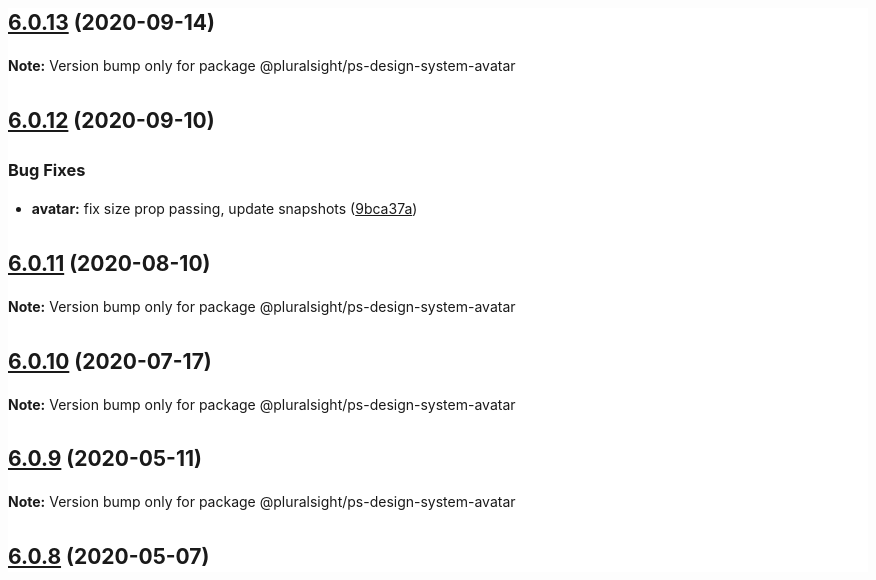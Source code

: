 


## [6.0.13](https://github.com/pluralsight/design-system/compare/@pluralsight/ps-design-system-avatar@6.0.12...@pluralsight/ps-design-system-avatar@6.0.13) (2020-09-14)

**Note:** Version bump only for package @pluralsight/ps-design-system-avatar





## [6.0.12](https://github.com/pluralsight/design-system/compare/@pluralsight/ps-design-system-avatar@6.0.11...@pluralsight/ps-design-system-avatar@6.0.12) (2020-09-10)


### Bug Fixes

* **avatar:** fix size prop passing, update snapshots ([9bca37a](https://github.com/pluralsight/design-system/commit/9bca37aa97ec83940dd4706cd849232ec2ff3471))





## [6.0.11](https://github.com/pluralsight/design-system/compare/@pluralsight/ps-design-system-avatar@6.0.10...@pluralsight/ps-design-system-avatar@6.0.11) (2020-08-10)

**Note:** Version bump only for package @pluralsight/ps-design-system-avatar





## [6.0.10](https://github.com/pluralsight/design-system/compare/@pluralsight/ps-design-system-avatar@6.0.9...@pluralsight/ps-design-system-avatar@6.0.10) (2020-07-17)

**Note:** Version bump only for package @pluralsight/ps-design-system-avatar





## [6.0.9](https://github.com/pluralsight/design-system/compare/@pluralsight/ps-design-system-avatar@6.0.8...@pluralsight/ps-design-system-avatar@6.0.9) (2020-05-11)

**Note:** Version bump only for package @pluralsight/ps-design-system-avatar





## [6.0.8](https://github.com/pluralsight/design-system/compare/@pluralsight/ps-design-system-avatar@6.0.7...@pluralsight/ps-design-system-avatar@6.0.8) (2020-05-07)
